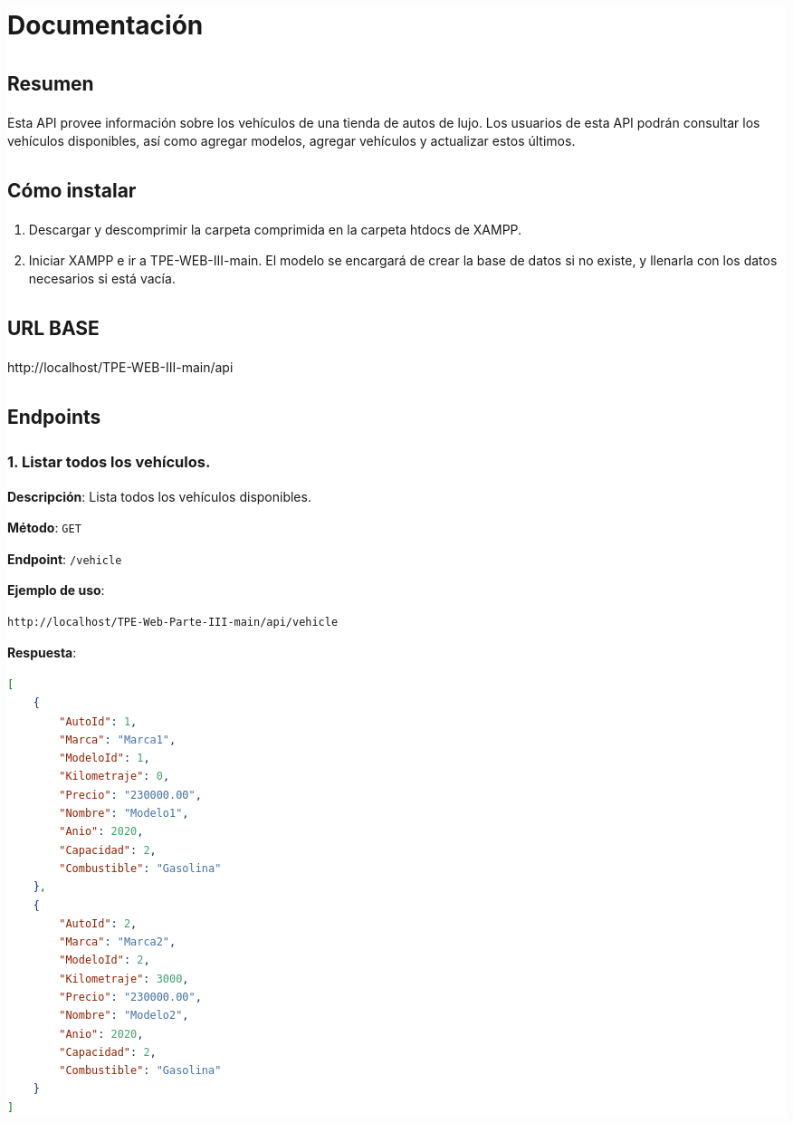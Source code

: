 
# Documentación

## Resumen
Esta API provee información sobre los vehículos de una tienda de autos de lujo. Los usuarios de esta API podrán consultar los vehículos disponibles, así como agregar modelos, agregar vehículos y actualizar estos últimos.

## Cómo instalar

1) Descargar y descomprimir la carpeta comprimida en la carpeta htdocs de XAMPP.

2) Iniciar XAMPP e ir a TPE-WEB-III-main. El modelo se encargará de crear la base de datos si no existe, y llenarla con los datos necesarios si está vacía.


## URL BASE
http://localhost/TPE-WEB-III-main/api

## Endpoints

### 1. Listar todos los vehículos.
**Descripción**: Lista todos los vehículos disponibles.

**Método**: `GET`

**Endpoint**: `/vehicle`

**Ejemplo de uso**:

`http://localhost/TPE-Web-Parte-III-main/api/vehicle`

**Respuesta**:
```json
[
    {
        "AutoId": 1,
        "Marca": "Marca1",
        "ModeloId": 1,
        "Kilometraje": 0,
        "Precio": "230000.00",
        "Nombre": "Modelo1",
        "Anio": 2020,
        "Capacidad": 2,
        "Combustible": "Gasolina"
    },
    {
        "AutoId": 2,
        "Marca": "Marca2",
        "ModeloId": 2,
        "Kilometraje": 3000,
        "Precio": "230000.00",
        "Nombre": "Modelo2",
        "Anio": 2020,
        "Capacidad": 2,
        "Combustible": "Gasolina"
    }
]
```
